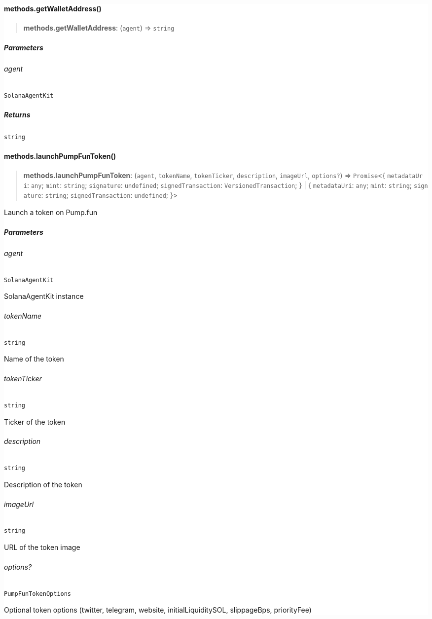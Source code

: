 #### methods.getWalletAddress()

> **methods.getWalletAddress**: (`agent`) => `string`

##### Parameters

###### agent

`SolanaAgentKit`

##### Returns

`string`

#### methods.launchPumpFunToken()

> **methods.launchPumpFunToken**: (`agent`, `tokenName`, `tokenTicker`, `description`, `imageUrl`, `options?`) => `Promise`\<\{ `metadataUri`: `any`; `mint`: `string`; `signature`: `undefined`; `signedTransaction`: `VersionedTransaction`; \} \| \{ `metadataUri`: `any`; `mint`: `string`; `signature`: `string`; `signedTransaction`: `undefined`; \}\>

Launch a token on Pump.fun

##### Parameters

###### agent

`SolanaAgentKit`

SolanaAgentKit instance

###### tokenName

`string`

Name of the token

###### tokenTicker

`string`

Ticker of the token

###### description

`string`

Description of the token

###### imageUrl

`string`

URL of the token image

###### options?

`PumpFunTokenOptions`

Optional token options (twitter, telegram, website, initialLiquiditySOL, slippageBps, priorityFee)
